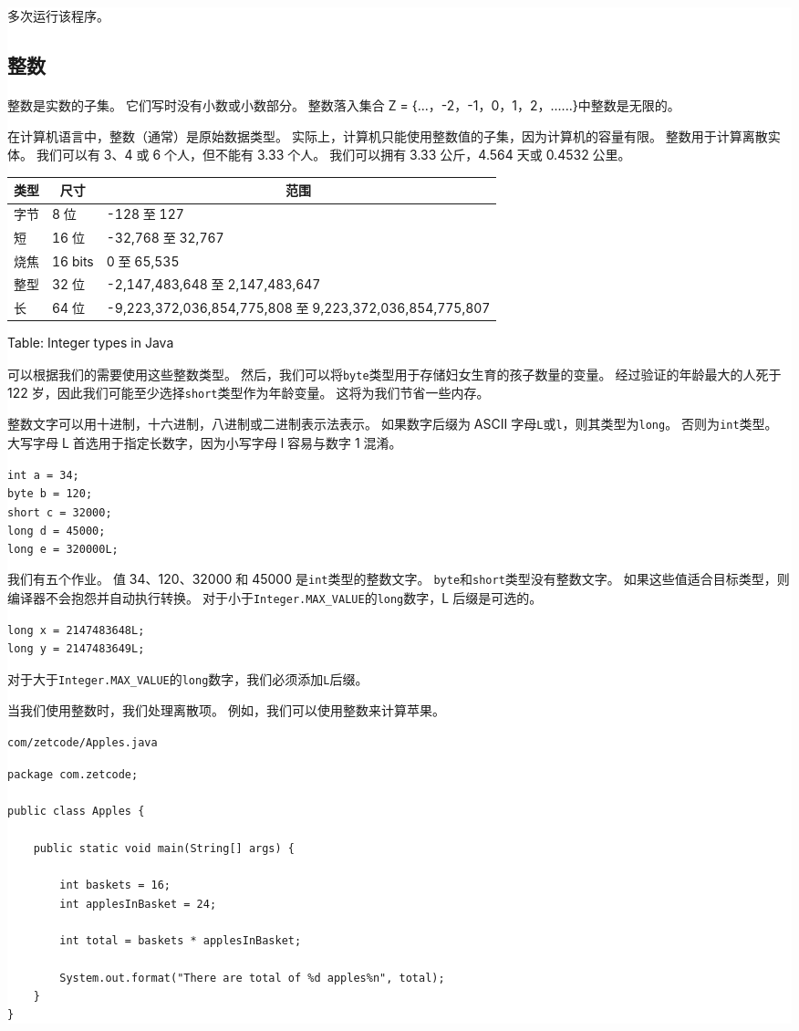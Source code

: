 多次运行该程序。

## 整数

整数是实数的子集。 它们写时没有小数或小数部分。 整数落入集合 Z = {...，-2，-1，0，1，2，......}中整数是无限的。

在计算机语言中，整数（通常）是原始数据类型。 实际上，计算机只能使用整数值的子集，因为计算机的容量有限。 整数用于计算离散实体。 我们可以有 3、4 或 6 个人，但不能有 3.33 个人。 我们可以拥有 3.33 公斤，4.564 天或 0.4532 公里。

| 类型 | 尺寸 | 范围 |
| --- | --- | --- |
| 字节 | 8 位 | -128 至 127 |
| 短 | 16 位 | -32,768 至 32,767 |
| 烧焦 | 16 bits | 0 至 65,535 |
| 整型 | 32 位 | -2,147,483,648 至 2,147,483,647 |
| 长 | 64 位 | -9,223,372,036,854,775,808 至 9,223,372,036,854,775,807 |

Table: Integer types in Java

可以根据我们的需要使用这些整数类型。 然后，我们可以将`byte`类型用于存储妇女生育的孩子数量的变量。 经过验证的年龄最大的人死于 122 岁，因此我们可能至少选择`short`类型作为年龄变量。 这将为我们节省一些内存。

整数文字可以用十进制，十六进制，八进制或二进制表示法表示。 如果数字后缀为 ASCII 字母`L`或`l`，则其类型为`long`。 否则为`int`类型。 大写字母 L 首选用于指定长数字，因为小写字母 l 容易与数字 1 混淆。

```
int a = 34;
byte b = 120;
short c = 32000;
long d = 45000;
long e = 320000L;

```

我们有五个作业。 值 34、120、32000 和 45000 是`int`类型的整数文字。 `byte`和`short`类型没有整数文字。 如果这些值适合目标类型，则编译器不会抱怨并自动执行转换。 对于小于`Integer.MAX_VALUE`的`long`数字，L 后缀是可选的。

```
long x = 2147483648L;
long y = 2147483649L;

```

对于大于`Integer.MAX_VALUE`的`long`数字，我们必须添加`L`后缀。

当我们使用整数时，我们处理离散项。 例如，我们可以使用整数来计算苹果。

`com/zetcode/Apples.java`

```
package com.zetcode;

public class Apples {

    public static void main(String[] args) {

        int baskets = 16;
        int applesInBasket = 24;

        int total = baskets * applesInBasket;

        System.out.format("There are total of %d apples%n", total);
    }
}

```
